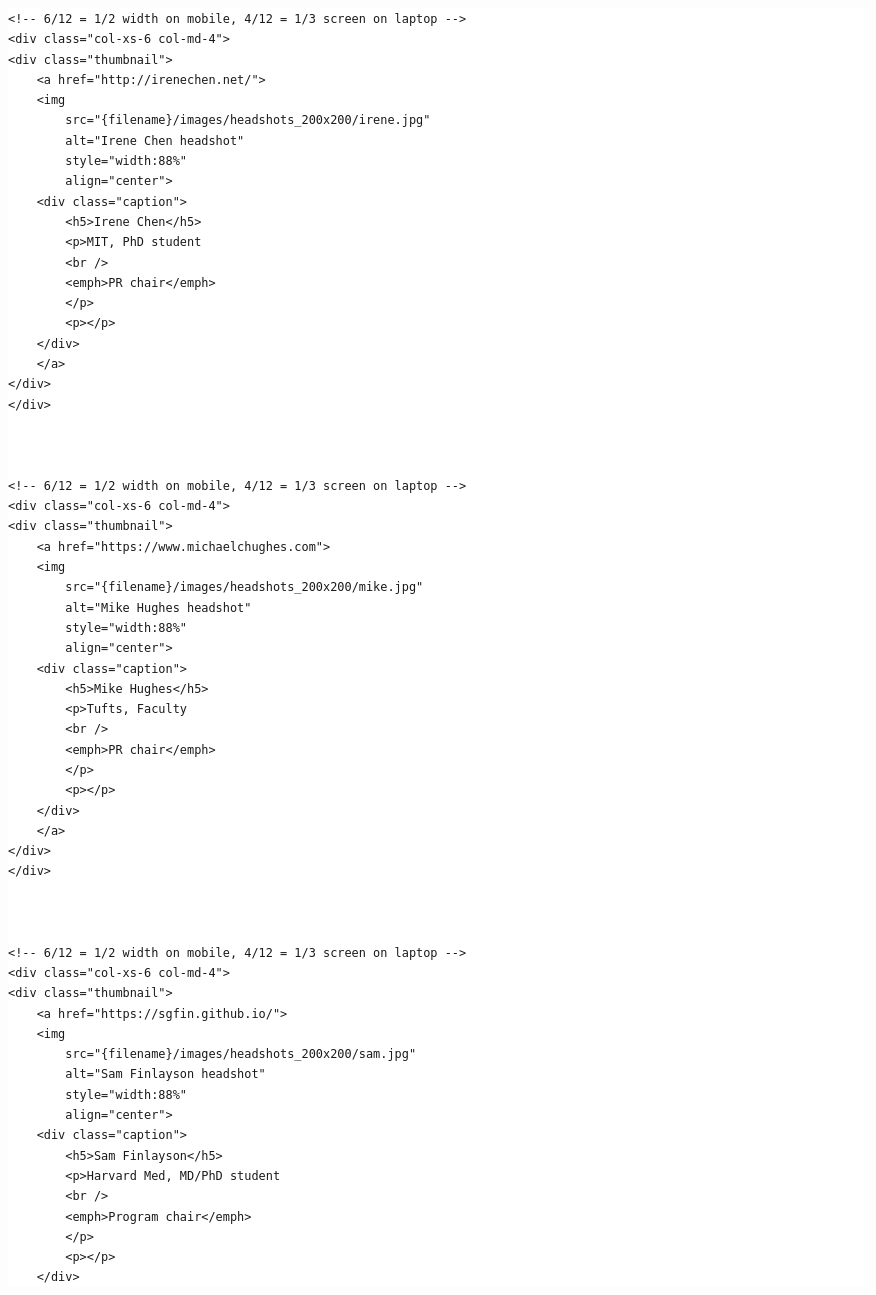 

    <!-- 6/12 = 1/2 width on mobile, 4/12 = 1/3 screen on laptop -->
    <div class="col-xs-6 col-md-4"> 
    <div class="thumbnail">
        <a href="http://irenechen.net/">
        <img 
            src="{filename}/images/headshots_200x200/irene.jpg"
            alt="Irene Chen headshot"
            style="width:88%"
            align="center">
        <div class="caption">
            <h5>Irene Chen</h5>
            <p>MIT, PhD student
            <br />
            <emph>PR chair</emph>
            </p>
            <p></p>
        </div>
        </a>
    </div>
    </div>



    <!-- 6/12 = 1/2 width on mobile, 4/12 = 1/3 screen on laptop -->
    <div class="col-xs-6 col-md-4"> 
    <div class="thumbnail">
        <a href="https://www.michaelchughes.com">
        <img 
            src="{filename}/images/headshots_200x200/mike.jpg"
            alt="Mike Hughes headshot"
            style="width:88%"
            align="center">
        <div class="caption">
            <h5>Mike Hughes</h5>
            <p>Tufts, Faculty
            <br />
            <emph>PR chair</emph>
            </p>
            <p></p>
        </div>
        </a>
    </div>
    </div>



    <!-- 6/12 = 1/2 width on mobile, 4/12 = 1/3 screen on laptop -->
    <div class="col-xs-6 col-md-4"> 
    <div class="thumbnail">
        <a href="https://sgfin.github.io/">
        <img 
            src="{filename}/images/headshots_200x200/sam.jpg"
            alt="Sam Finlayson headshot"
            style="width:88%"
            align="center">
        <div class="caption">
            <h5>Sam Finlayson</h5>
            <p>Harvard Med, MD/PhD student
            <br />
            <emph>Program chair</emph>
            </p>
            <p></p>
        </div>